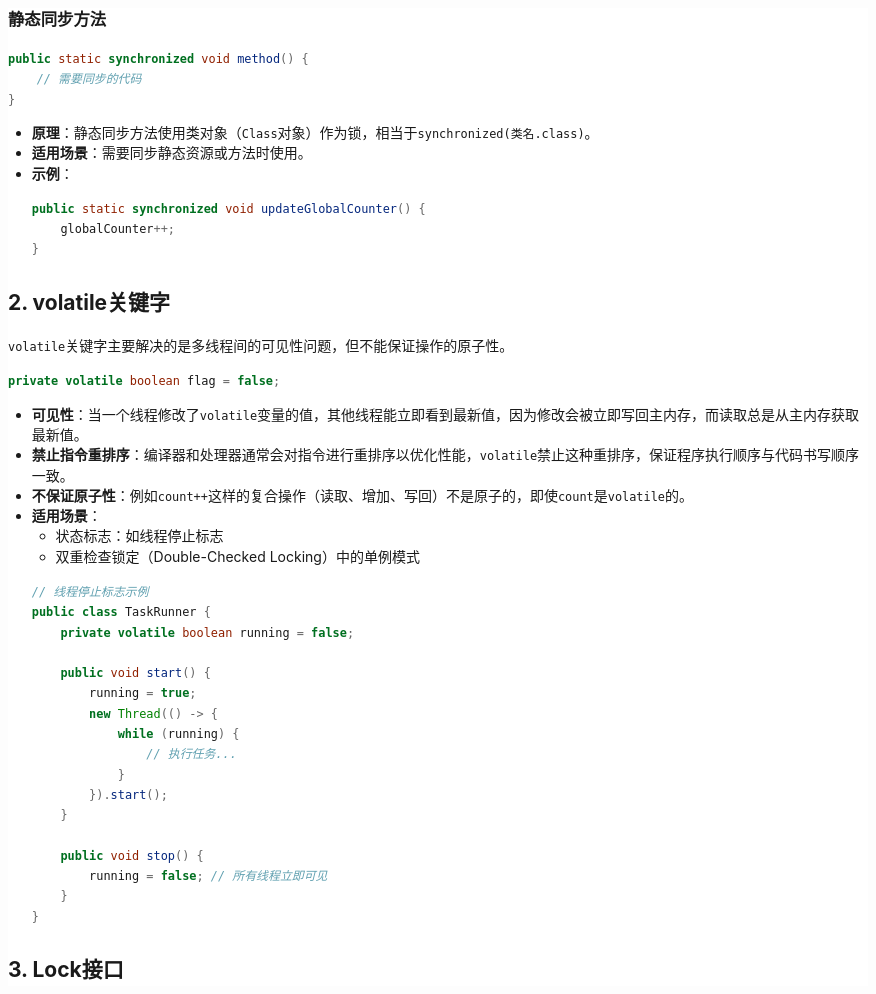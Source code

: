 ### 静态同步方法

```java
public static synchronized void method() {
    // 需要同步的代码
}
```

- **原理**：静态同步方法使用类对象（`Class`对象）作为锁，相当于`synchronized(类名.class)`。
- **适用场景**：需要同步静态资源或方法时使用。
- **示例**：
  ```java
  public static synchronized void updateGlobalCounter() {
      globalCounter++;
  }
  ```

## 2. volatile关键字

`volatile`关键字主要解决的是多线程间的可见性问题，但不能保证操作的原子性。

```java
private volatile boolean flag = false;
```

- **可见性**：当一个线程修改了`volatile`变量的值，其他线程能立即看到最新值，因为修改会被立即写回主内存，而读取总是从主内存获取最新值。
- **禁止指令重排序**：编译器和处理器通常会对指令进行重排序以优化性能，`volatile`禁止这种重排序，保证程序执行顺序与代码书写顺序一致。
- **不保证原子性**：例如`count++`这样的复合操作（读取、增加、写回）不是原子的，即使`count`是`volatile`的。
- **适用场景**：
  - 状态标志：如线程停止标志
  - 双重检查锁定（Double-Checked Locking）中的单例模式
  ```java
  // 线程停止标志示例
  public class TaskRunner {
      private volatile boolean running = false;
    
      public void start() {
          running = true;
          new Thread(() -> {
              while (running) {
                  // 执行任务...
              }
          }).start();
      }
    
      public void stop() {
          running = false; // 所有线程立即可见
      }
  }
  ```

## 3. Lock接口
